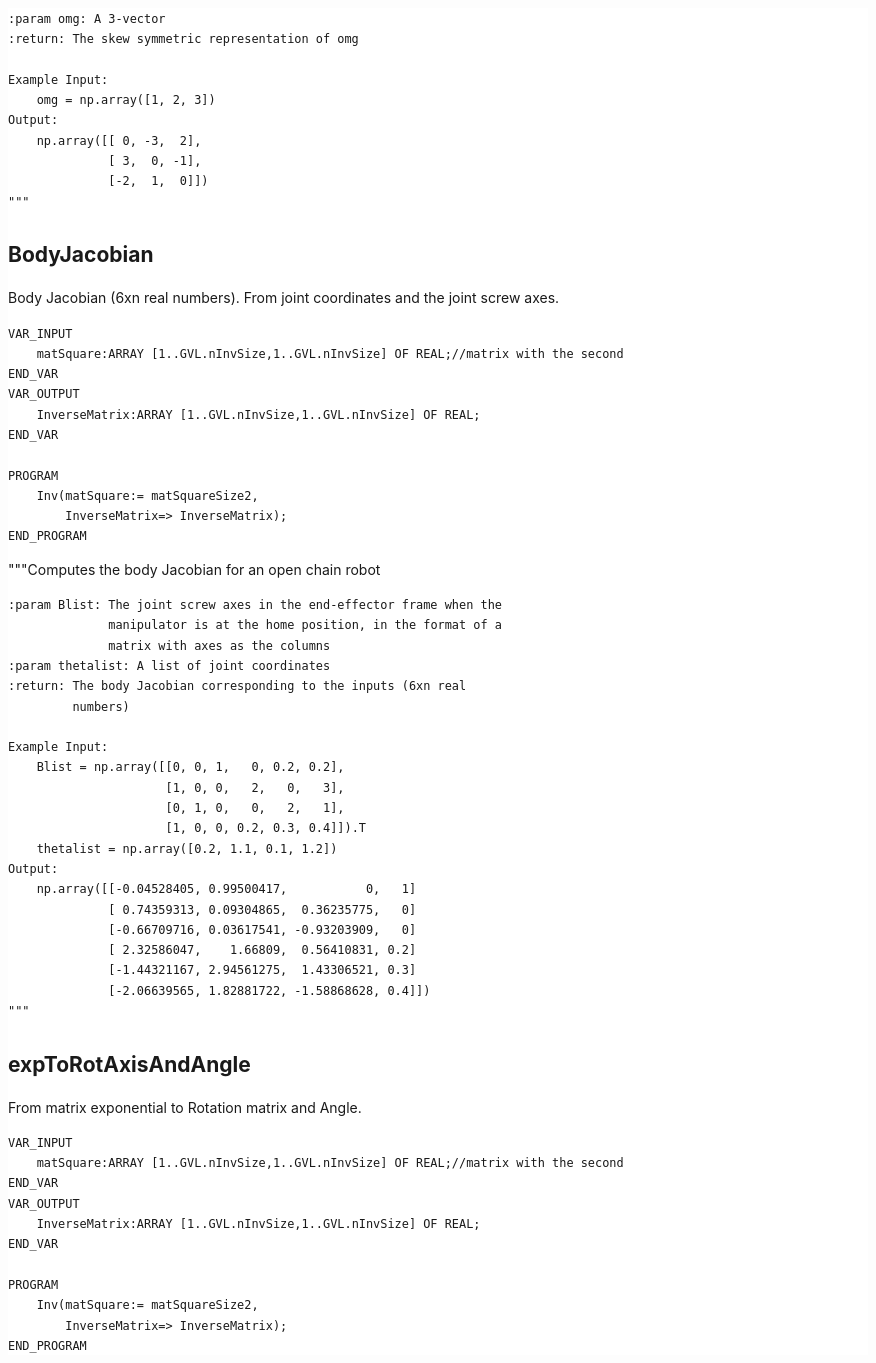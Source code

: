     :param omg: A 3-vector
    :return: The skew symmetric representation of omg

    Example Input:
        omg = np.array([1, 2, 3])
    Output:
        np.array([[ 0, -3,  2],
                  [ 3,  0, -1],
                  [-2,  1,  0]])
    """
## BodyJacobian
Body Jacobian (6xn real numbers). From joint coordinates and the joint screw axes.
```
VAR_INPUT
    matSquare:ARRAY [1..GVL.nInvSize,1..GVL.nInvSize] OF REAL;//matrix with the second 
END_VAR
VAR_OUTPUT
    InverseMatrix:ARRAY [1..GVL.nInvSize,1..GVL.nInvSize] OF REAL;
END_VAR

PROGRAM
    Inv(matSquare:= matSquareSize2, 
	    InverseMatrix=> InverseMatrix);
END_PROGRAM
```
"""Computes the body Jacobian for an open chain robot

    :param Blist: The joint screw axes in the end-effector frame when the
                  manipulator is at the home position, in the format of a
                  matrix with axes as the columns
    :param thetalist: A list of joint coordinates
    :return: The body Jacobian corresponding to the inputs (6xn real
             numbers)

    Example Input:
        Blist = np.array([[0, 0, 1,   0, 0.2, 0.2],
                          [1, 0, 0,   2,   0,   3],
                          [0, 1, 0,   0,   2,   1],
                          [1, 0, 0, 0.2, 0.3, 0.4]]).T
        thetalist = np.array([0.2, 1.1, 0.1, 1.2])
    Output:
        np.array([[-0.04528405, 0.99500417,           0,   1]
                  [ 0.74359313, 0.09304865,  0.36235775,   0]
                  [-0.66709716, 0.03617541, -0.93203909,   0]
                  [ 2.32586047,    1.66809,  0.56410831, 0.2]
                  [-1.44321167, 2.94561275,  1.43306521, 0.3]
                  [-2.06639565, 1.82881722, -1.58868628, 0.4]])
    """
## expToRotAxisAndAngle
From matrix exponential to Rotation matrix and Angle.
```
VAR_INPUT
    matSquare:ARRAY [1..GVL.nInvSize,1..GVL.nInvSize] OF REAL;//matrix with the second 
END_VAR
VAR_OUTPUT
    InverseMatrix:ARRAY [1..GVL.nInvSize,1..GVL.nInvSize] OF REAL;
END_VAR

PROGRAM
    Inv(matSquare:= matSquareSize2, 
	    InverseMatrix=> InverseMatrix);
END_PROGRAM
```